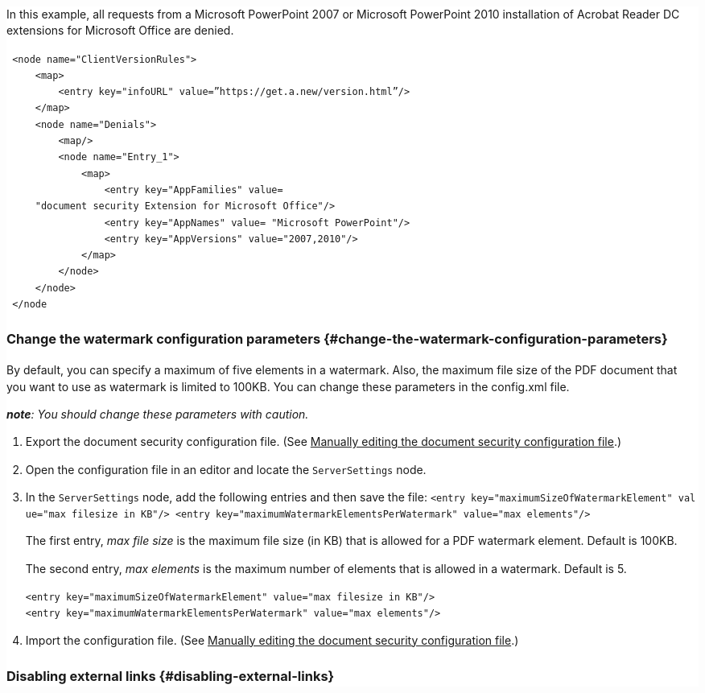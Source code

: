 In this example, all requests from a Microsoft PowerPoint 2007 or Microsoft PowerPoint 2010 installation of Acrobat Reader DC extensions for Microsoft Office are denied.

```as3
 <node name="ClientVersionRules">
     <map>
         <entry key="infoURL" value=”https://get.a.new/version.html”/>
     </map>
     <node name="Denials">
         <map/>
         <node name="Entry_1">
             <map>
                 <entry key="AppFamilies" value=
     "document security Extension for Microsoft Office"/>
                 <entry key="AppNames" value= "Microsoft PowerPoint"/>
                 <entry key="AppVersions" value="2007,2010"/>
             </map>
         </node>
     </node>
 </node
```

### Change the watermark configuration parameters {#change-the-watermark-configuration-parameters}

By default, you can specify a maximum of five elements in a watermark. Also, the maximum file size of the PDF document that you want to use as watermark is limited to 100KB. You can change these parameters in the config.xml file.

***note**: You should change these parameters with caution.*

1. Export the document security configuration file. (See [Manually editing the document security configuration file](configuring-client-server-options.md#manually-editing-the-document-security-configuration-file).)
1. Open the configuration file in an editor and locate the `ServerSettings` node.
1. In the `ServerSettings` node, add the following entries and then save the file: `<entry key="maximumSizeOfWatermarkElement" value="max filesize in KB"/> <entry key="maximumWatermarkElementsPerWatermark" value="max elements"/>`

   The first entry, *max file size* is the maximum file size (in KB) that is allowed for a PDF watermark element. Default is 100KB.

   The second entry, *max elements* is the maximum number of elements that is allowed in a watermark. Default is 5.

   ```as3
   <entry key="maximumSizeOfWatermarkElement" value="max filesize in KB"/>
   <entry key="maximumWatermarkElementsPerWatermark" value="max elements"/>
   ```

1. Import the configuration file. (See [Manually editing the document security configuration file](configuring-client-server-options.md#manually-editing-the-document-security-configuration-file).)

### Disabling external links {#disabling-external-links}
